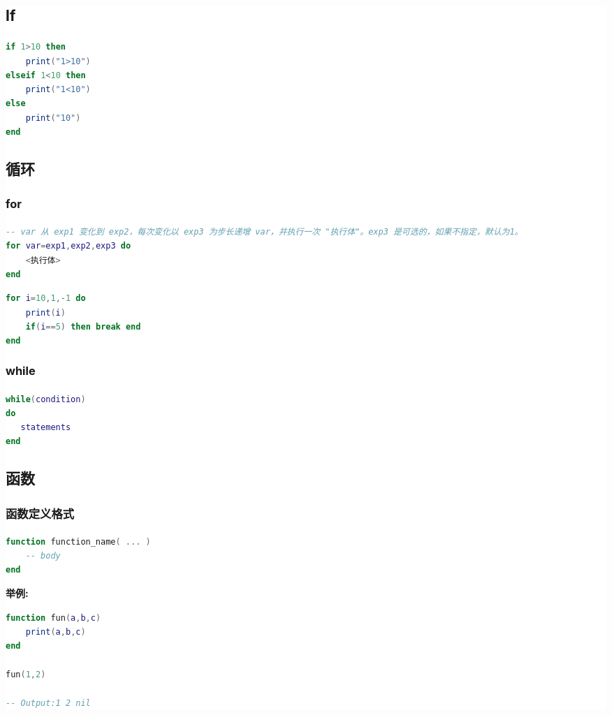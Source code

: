 ## If

```lua
if 1>10 then 
    print("1>10")
elseif 1<10 then
    print("1<10")
else
    print("10")
end
```

## 循环

### for

```lua
-- var 从 exp1 变化到 exp2，每次变化以 exp3 为步长递增 var，并执行一次 "执行体"。exp3 是可选的，如果不指定，默认为1。
for var=exp1,exp2,exp3 do  
    <执行体>  
end
```

```lua
for i=10,1,-1 do
    print(i)
    if(i==5) then break end
end   
```

### while

```lua
while(condition)
do
   statements
end
```

## 函数

### **函数定义格式**

```lua
function function_name( ... )
    -- body
end
```

**举例:**

```lua
function fun(a,b,c)
    print(a,b,c)
end

fun(1,2)

-- Output:1	2 nil
```

